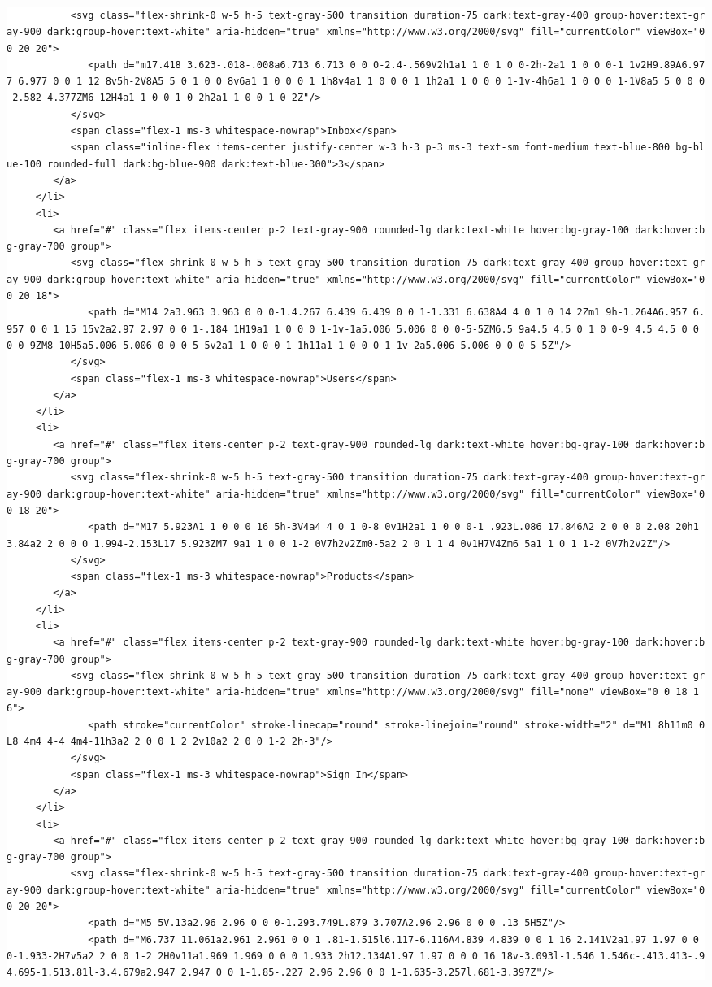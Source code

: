                <svg class="flex-shrink-0 w-5 h-5 text-gray-500 transition duration-75 dark:text-gray-400 group-hover:text-gray-900 dark:group-hover:text-white" aria-hidden="true" xmlns="http://www.w3.org/2000/svg" fill="currentColor" viewBox="0 0 20 20">
                  <path d="m17.418 3.623-.018-.008a6.713 6.713 0 0 0-2.4-.569V2h1a1 1 0 1 0 0-2h-2a1 1 0 0 0-1 1v2H9.89A6.977 6.977 0 0 1 12 8v5h-2V8A5 5 0 1 0 0 8v6a1 1 0 0 0 1 1h8v4a1 1 0 0 0 1 1h2a1 1 0 0 0 1-1v-4h6a1 1 0 0 0 1-1V8a5 5 0 0 0-2.582-4.377ZM6 12H4a1 1 0 0 1 0-2h2a1 1 0 0 1 0 2Z"/>
               </svg>
               <span class="flex-1 ms-3 whitespace-nowrap">Inbox</span>
               <span class="inline-flex items-center justify-center w-3 h-3 p-3 ms-3 text-sm font-medium text-blue-800 bg-blue-100 rounded-full dark:bg-blue-900 dark:text-blue-300">3</span>
            </a>
         </li>
         <li>
            <a href="#" class="flex items-center p-2 text-gray-900 rounded-lg dark:text-white hover:bg-gray-100 dark:hover:bg-gray-700 group">
               <svg class="flex-shrink-0 w-5 h-5 text-gray-500 transition duration-75 dark:text-gray-400 group-hover:text-gray-900 dark:group-hover:text-white" aria-hidden="true" xmlns="http://www.w3.org/2000/svg" fill="currentColor" viewBox="0 0 20 18">
                  <path d="M14 2a3.963 3.963 0 0 0-1.4.267 6.439 6.439 0 0 1-1.331 6.638A4 4 0 1 0 14 2Zm1 9h-1.264A6.957 6.957 0 0 1 15 15v2a2.97 2.97 0 0 1-.184 1H19a1 1 0 0 0 1-1v-1a5.006 5.006 0 0 0-5-5ZM6.5 9a4.5 4.5 0 1 0 0-9 4.5 4.5 0 0 0 0 9ZM8 10H5a5.006 5.006 0 0 0-5 5v2a1 1 0 0 0 1 1h11a1 1 0 0 0 1-1v-2a5.006 5.006 0 0 0-5-5Z"/>
               </svg>
               <span class="flex-1 ms-3 whitespace-nowrap">Users</span>
            </a>
         </li>
         <li>
            <a href="#" class="flex items-center p-2 text-gray-900 rounded-lg dark:text-white hover:bg-gray-100 dark:hover:bg-gray-700 group">
               <svg class="flex-shrink-0 w-5 h-5 text-gray-500 transition duration-75 dark:text-gray-400 group-hover:text-gray-900 dark:group-hover:text-white" aria-hidden="true" xmlns="http://www.w3.org/2000/svg" fill="currentColor" viewBox="0 0 18 20">
                  <path d="M17 5.923A1 1 0 0 0 16 5h-3V4a4 4 0 1 0-8 0v1H2a1 1 0 0 0-1 .923L.086 17.846A2 2 0 0 0 2.08 20h13.84a2 2 0 0 0 1.994-2.153L17 5.923ZM7 9a1 1 0 0 1-2 0V7h2v2Zm0-5a2 2 0 1 1 4 0v1H7V4Zm6 5a1 1 0 1 1-2 0V7h2v2Z"/>
               </svg>
               <span class="flex-1 ms-3 whitespace-nowrap">Products</span>
            </a>
         </li>
         <li>
            <a href="#" class="flex items-center p-2 text-gray-900 rounded-lg dark:text-white hover:bg-gray-100 dark:hover:bg-gray-700 group">
               <svg class="flex-shrink-0 w-5 h-5 text-gray-500 transition duration-75 dark:text-gray-400 group-hover:text-gray-900 dark:group-hover:text-white" aria-hidden="true" xmlns="http://www.w3.org/2000/svg" fill="none" viewBox="0 0 18 16">
                  <path stroke="currentColor" stroke-linecap="round" stroke-linejoin="round" stroke-width="2" d="M1 8h11m0 0L8 4m4 4-4 4m4-11h3a2 2 0 0 1 2 2v10a2 2 0 0 1-2 2h-3"/>
               </svg>
               <span class="flex-1 ms-3 whitespace-nowrap">Sign In</span>
            </a>
         </li>
         <li>
            <a href="#" class="flex items-center p-2 text-gray-900 rounded-lg dark:text-white hover:bg-gray-100 dark:hover:bg-gray-700 group">
               <svg class="flex-shrink-0 w-5 h-5 text-gray-500 transition duration-75 dark:text-gray-400 group-hover:text-gray-900 dark:group-hover:text-white" aria-hidden="true" xmlns="http://www.w3.org/2000/svg" fill="currentColor" viewBox="0 0 20 20">
                  <path d="M5 5V.13a2.96 2.96 0 0 0-1.293.749L.879 3.707A2.96 2.96 0 0 0 .13 5H5Z"/>
                  <path d="M6.737 11.061a2.961 2.961 0 0 1 .81-1.515l6.117-6.116A4.839 4.839 0 0 1 16 2.141V2a1.97 1.97 0 0 0-1.933-2H7v5a2 2 0 0 1-2 2H0v11a1.969 1.969 0 0 0 1.933 2h12.134A1.97 1.97 0 0 0 16 18v-3.093l-1.546 1.546c-.413.413-.94.695-1.513.81l-3.4.679a2.947 2.947 0 0 1-1.85-.227 2.96 2.96 0 0 1-1.635-3.257l.681-3.397Z"/>